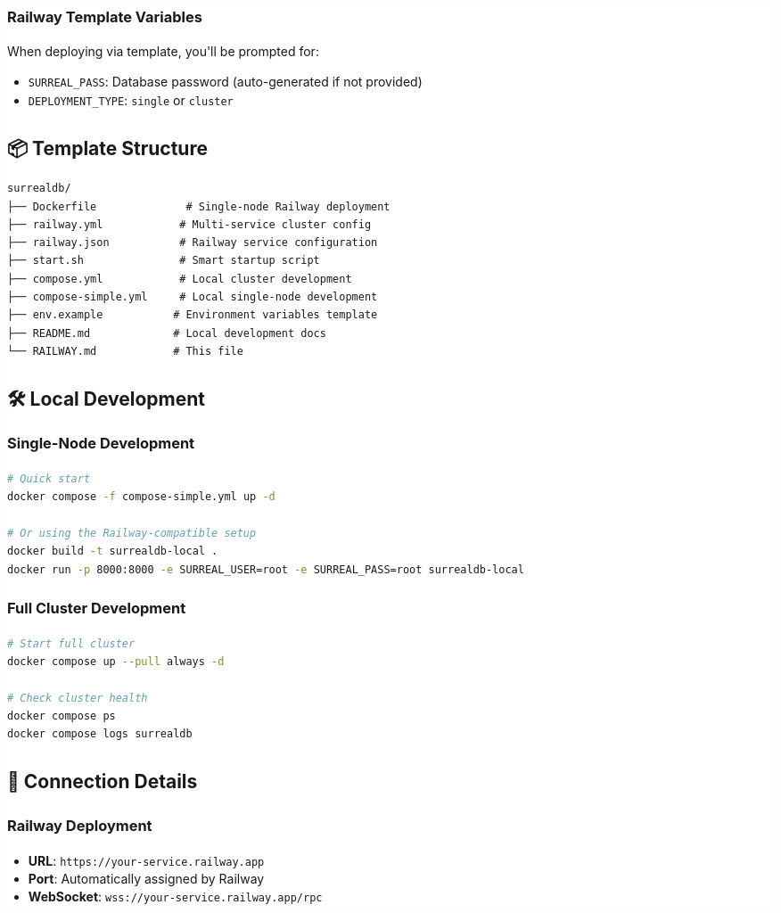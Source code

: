 ### Railway Template Variables

When deploying via template, you'll be prompted for:

- `SURREAL_PASS`: Database password (auto-generated if not provided)
- `DEPLOYMENT_TYPE`: `single` or `cluster`

## 📦 Template Structure

```
surrealdb/
├── Dockerfile              # Single-node Railway deployment
├── railway.yml            # Multi-service cluster config
├── railway.json           # Railway service configuration
├── start.sh               # Smart startup script
├── compose.yml            # Local cluster development
├── compose-simple.yml     # Local single-node development
├── env.example           # Environment variables template
├── README.md             # Local development docs
└── RAILWAY.md            # This file
```

## 🛠️ Local Development

### Single-Node Development
```bash
# Quick start
docker compose -f compose-simple.yml up -d

# Or using the Railway-compatible setup
docker build -t surrealdb-local .
docker run -p 8000:8000 -e SURREAL_USER=root -e SURREAL_PASS=root surrealdb-local
```

### Full Cluster Development
```bash
# Start full cluster
docker compose up --pull always -d

# Check cluster health
docker compose ps
docker compose logs surrealdb
```

## 🔗 Connection Details

### Railway Deployment
- **URL**: `https://your-service.railway.app`
- **Port**: Automatically assigned by Railway
- **WebSocket**: `wss://your-service.railway.app/rpc`
